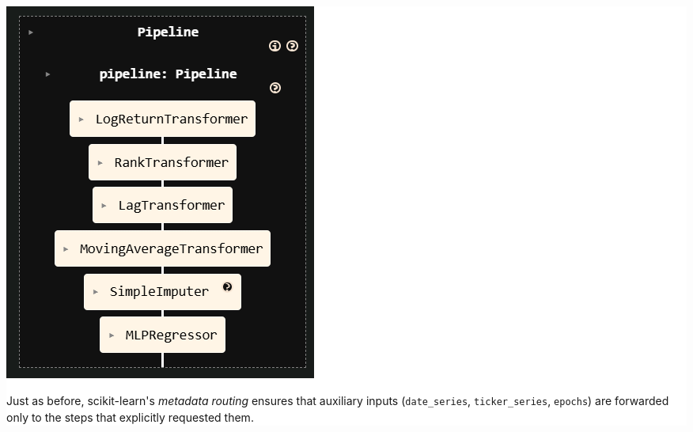 ![centimators_pipeline_estimator](https://raw.githubusercontent.com/crowdcent/centimators/main/docs/overrides/assets/images/centimators_pipeline_estimator.png)

Just as before, scikit-learn's *metadata routing* ensures that auxiliary inputs (`date_series`, `ticker_series`, `epochs`) are forwarded only to the steps that explicitly requested them.
